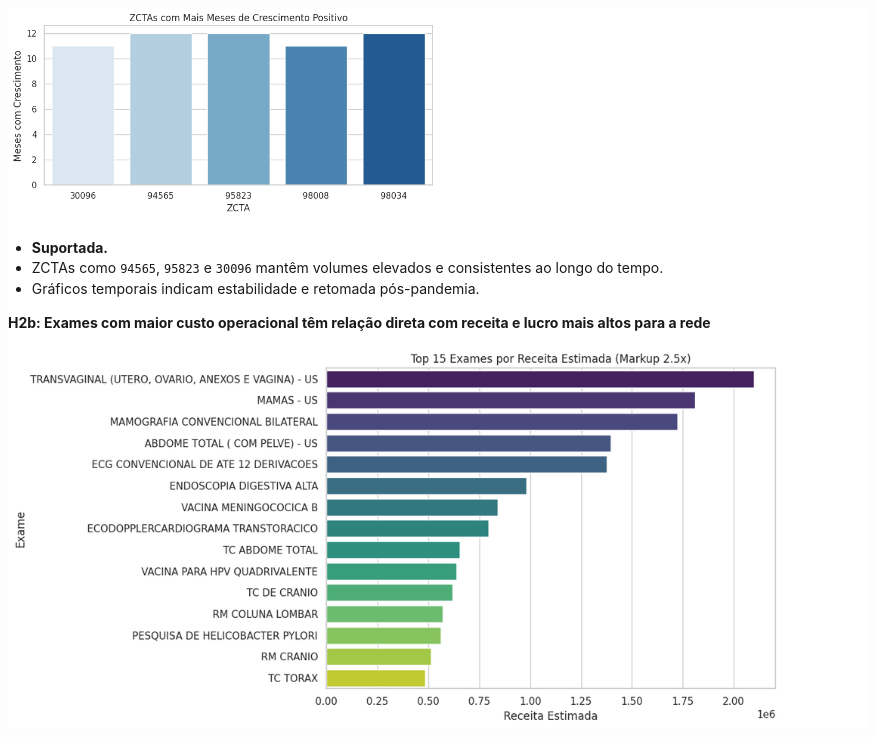   <img src="docs/img/h2a3.png" alt="h2a3" style="width:50%;">
</div>

- **Suportada.**
- ZCTAs como `94565`, `95823` e `30096` mantêm volumes elevados e consistentes ao longo do tempo.
- Gráficos temporais indicam estabilidade e retomada pós-pandemia.

**H2b: Exames com maior custo operacional têm relação direta com receita e lucro mais altos para a rede**

<div style="display: flex; justify-content: space-between;">
  <img src="docs/img/h2b.png" alt="h2b" style="width:90%;">
</div>
